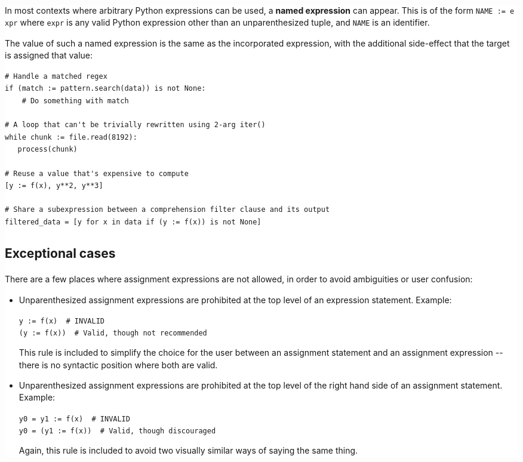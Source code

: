 In most contexts where arbitrary Python expressions can be used, a
**named expression** can appear. This is of the form `NAME := expr`
where `expr` is any valid Python expression other than an
unparenthesized tuple, and `NAME` is an identifier.

The value of such a named expression is the same as the incorporated
expression, with the additional side-effect that the target is assigned
that value:

    # Handle a matched regex
    if (match := pattern.search(data)) is not None:
        # Do something with match

    # A loop that can't be trivially rewritten using 2-arg iter()
    while chunk := file.read(8192):
       process(chunk)

    # Reuse a value that's expensive to compute
    [y := f(x), y**2, y**3]

    # Share a subexpression between a comprehension filter clause and its output
    filtered_data = [y for x in data if (y := f(x)) is not None]

Exceptional cases
-----------------

There are a few places where assignment expressions are not allowed, in
order to avoid ambiguities or user confusion:

-   Unparenthesized assignment expressions are prohibited at the top
    level of an expression statement. Example:

        y := f(x)  # INVALID
        (y := f(x))  # Valid, though not recommended

    This rule is included to simplify the choice for the user between an
    assignment statement and an assignment expression \-- there is no
    syntactic position where both are valid.

-   Unparenthesized assignment expressions are prohibited at the top
    level of the right hand side of an assignment statement. Example:

        y0 = y1 := f(x)  # INVALID
        y0 = (y1 := f(x))  # Valid, though discouraged

    Again, this rule is included to avoid two visually similar ways of
    saying the same thing.


[^1]: Discussion of PEP 572 TargetScopeError
[^2]: Pivotal post regarding inline assignment semantics